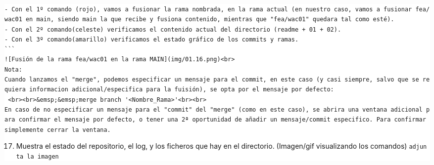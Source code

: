     - Con el 1º comando (rojo), vamos a fusionar la rama nombrada, en la rama actual (en nuestro caso, vamos a fusionar fea/wac01 en main, siendo main la que recibe y fusiona contenido, mientras que "fea/wac01" quedara tal como esté).
    - Con el 2º comando(celeste) verificamos el contenido actual del directorio (readme + 01 + 02).
    - Con el 3º comando(amarillo) verificamos el estado gráfico de los commits y ramas.
    ```
    ![Fusión de la rama fea/wac01 en la rama MAIN](img/01.16.png)<br>
    Nota:
    Cuando lanzamos el "merge", podemos especificar un mensaje para el commit, en este caso (y casi siempre, salvo que se requiera informacion adicional/especifica para la fuisión), se opta por el mensaje por defecto:
     <br><br>&emsp;&emsp;merge branch '<Nombre_Rama>'<br><br>
    En caso de no especificar un mensaje para el "commit" del "merge" (como en este caso), se abrira una ventana adicional para confirmar el mensaje por defecto, o tener una 2ª oportunidad de añadir un mensaje/commit especifico. Para confirmar simplemente cerrar la ventana.
17. Muestra el estado del repositorio, el log, y los ficheros que hay en el directorio. (Imagen/gif visualizando los comandos) `adjunta la imagen`
    ```text
